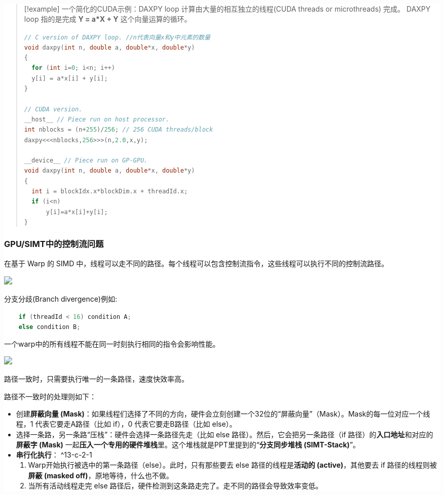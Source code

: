 > [!example] 一个简化的CUDA示例：DAXPY loop
> 计算由大量的相互独立的线程(CUDA threads or microthreads) 完成。
> DAXPY loop 指的是完成 **Y = a*X + Y** 这个向量运算的循环。
> 
> ```cpp
> // C version of DAXPY loop. //n代表向量x和y中元素的数量 
> void daxpy(int n, double a, double*x, double*y) 
> { 
> 	for (int i=0; i<n; i++) 
> 	y[i] = a*x[i] + y[i];
> }
> 
> // CUDA version. 
> __host__ // Piece run on host processor. 
> int nblocks = (n+255)/256; // 256 CUDA threads/block 
> daxpy<<<nblocks,256>>>(n,2.0,x,y); 
> 
> __device__ // Piece run on GP-GPU. 
> void daxpy(int n, double a, double*x, double*y) 
> { 
> 	int i = blockIdx.x*blockDim.x + threadId.x; 
> 	if (i<n) 
> 		y[i]=a*x[i]+y[i]; 
> }
> 
> ```

### GPU/SIMT中的控制流问题

在基于 Warp 的 SIMD 中，线程可以走不同的路径。每个线程可以包含控制流指令，这些线程可以执行不同的控制流路径。

![](../../../../files/images/MLsys/13-c/13-b-2-8.png)

分支分歧(Branch divergence)例如:
```cpp
	if (threadId < 16) condition A;
	else condition B;
```

一个warp中的所有线程不能在同一时刻执行相同的指令会影响性能。

![](../../../../files/images/MLsys/13-c/13-b-2-7.png)

路径一致时，只需要执行唯一的一条路径，速度快效率高。

路径不一致时的处理则如下：
- 创建**屏蔽向量 (Mask)**：如果线程们选择了不同的方向，硬件会立刻创建一个32位的“屏蔽向量”（Mask）。Mask的每一位对应一个线程，1 代表它要走A路径（比如 if），0 代表它要走B路径（比如 else）。
- 选择一条路，另一条路“压栈”：硬件会选择一条路径先走（比如 else 路径）。然后，它会把另一条路径（if 路径）的**入口地址**和对应的**屏蔽字 (Mask)** 一起**压入一个专用的硬件堆栈**里。这个堆栈就是PPT里提到的“**分支同步堆栈 (SIMT-Stack)**”。
- **串行化执行**： ^13-c-2-1
    1. Warp开始执行被选中的第一条路径（else）。此时，只有那些要去 else 路径的线程是**活动的 (active)**，其他要去 if 路径的线程则被**屏蔽 (masked off)**，原地等待，什么也不做。
    2. 当所有活动线程走完 else 路径后，硬件检测到这条路走完了。走不同的路径会导致效率变低。
